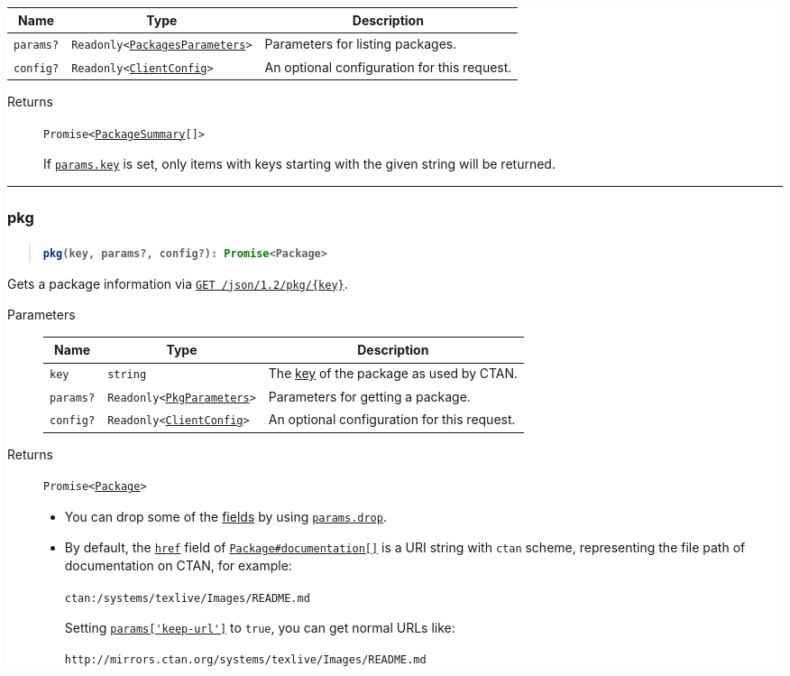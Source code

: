 |Name|Type|Description|
|---|---|---|
|`params?`|<code>Readonly<[PackagesParameters](../interfaces/json.v1_0.PackagesParameters.md)\></code>|Parameters for listing packages.|
|`config?`|<code>Readonly<[ClientConfig](../interfaces/ClientConfig.md)\></code>|An optional configuration for this request.|

</p></dd>
<dt>Returns</dt>
<dd><p>

<code>Promise<[PackageSummary](../interfaces/json.v1_0.PackageSummary.md)[]\></code>

If [`params.key`](../interfaces/json.v1_2.PackagesParameters.md#key) is set,
only items with keys starting with the given string will be returned.

</p></dd>

</dl>

___

### pkg

> <b>
>
> ```typescript
> pkg(key, params?, config?): Promise<Package>
> ```
>
> </b>

Gets a package information via
[`GET /json/1.2/pkg/{key}`](../../../docs/api/json/1.2.md#package).

<dl>
<dt>Parameters</dt><dd><p>

|Name|Type|Description|
|---|---|---|
|`key`|<code>string</code>|The [key](../interfaces/json.v1_2.PackageSummary.md#key) of the package as used by CTAN.|
|`params?`|<code>Readonly<[PkgParameters](../interfaces/json.v1_0.PkgParameters.md)\></code>|Parameters for getting a package.|
|`config?`|<code>Readonly<[ClientConfig](../interfaces/ClientConfig.md)\></code>|An optional configuration for this request.|

</p></dd>
<dt>Returns</dt>
<dd><p>

<code>Promise<[Package](../interfaces/json.v1_2.Package.md)\></code>

- You can drop some of the [fields](../interfaces/json.v1_2.Package.md)
  by using [`params.drop`](../interfaces/json.v1_2.PkgParameters.md#drop).

- By default, the [`href`](../interfaces/json.v1_2.PackageDocumentation.md#href) field of
  [`Package#documentation[]`](../interfaces/json.v1_2.Package.md#documentation)
  is a URI string with `ctan` scheme,
  representing the file path of documentation on CTAN, for example:
  ```uri
  ctan:/systems/texlive/Images/README.md
  ```
  Setting [`params['keep-url']`](../interfaces/json.v1_2.PkgParameters.md#keep-url)
  to `true`, you can get normal URLs like:
  ```url
  http://mirrors.ctan.org/systems/texlive/Images/README.md
  ```
